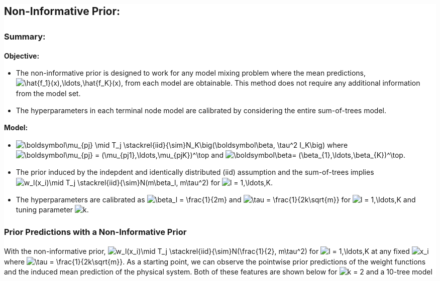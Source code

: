 ## Non-Informative Prior:

### Summary:

**Objective:**

- The non-informative prior is designed to work for any model mixing
  problem where the mean predictions,
  ![\hat{f_1}(x),\ldots,\hat{f_K}(x)](https://latex.codecogs.com/png.image?%5Cdpi%7B110%7D&space;%5Cbg_white&space;%5Chat%7Bf_1%7D%28x%29%2C%5Cldots%2C%5Chat%7Bf_K%7D%28x%29 "\hat{f_1}(x),\ldots,\hat{f_K}(x)"),
  from each model are obtainable. This method does not require any
  additional information from the model set.

- The hyperparameters in each terminal node model are calibrated by
  considering the entire sum-of-trees model.

**Model:**

- ![\boldsymbol\mu\_{pj} \mid T_j \stackrel{iid}{\sim}N_K\big(\boldsymbol\beta, \tau^2 I_K\big)](https://latex.codecogs.com/png.image?%5Cdpi%7B110%7D&space;%5Cbg_white&space;%5Cboldsymbol%5Cmu_%7Bpj%7D%20%5Cmid%20T_j%20%5Cstackrel%7Biid%7D%7B%5Csim%7DN_K%5Cbig%28%5Cboldsymbol%5Cbeta%2C%20%5Ctau%5E2%20I_K%5Cbig%29 "\boldsymbol\mu_{pj} \mid T_j \stackrel{iid}{\sim}N_K\big(\boldsymbol\beta, \tau^2 I_K\big)")
  where
  ![\boldsymbol\mu\_{pj} = (\mu\_{pj1},\ldots,\mu\_{pjK})^\top](https://latex.codecogs.com/png.image?%5Cdpi%7B110%7D&space;%5Cbg_white&space;%5Cboldsymbol%5Cmu_%7Bpj%7D%20%3D%20%28%5Cmu_%7Bpj1%7D%2C%5Cldots%2C%5Cmu_%7BpjK%7D%29%5E%5Ctop "\boldsymbol\mu_{pj} = (\mu_{pj1},\ldots,\mu_{pjK})^\top")
  and
  ![\boldsymbol\beta= (\beta\_{1},\ldots,\beta\_{K})^\top](https://latex.codecogs.com/png.image?%5Cdpi%7B110%7D&space;%5Cbg_white&space;%5Cboldsymbol%5Cbeta%3D%20%28%5Cbeta_%7B1%7D%2C%5Cldots%2C%5Cbeta_%7BK%7D%29%5E%5Ctop "\boldsymbol\beta= (\beta_{1},\ldots,\beta_{K})^\top").

- The prior induced by the indepdent and identically distributed (iid)
  assumption and the sum-of-trees implies
  ![w_l(x_i)\mid T_j \stackrel{iid}{\sim}N(m\beta_l, m\tau^2)](https://latex.codecogs.com/png.image?%5Cdpi%7B110%7D&space;%5Cbg_white&space;w_l%28x_i%29%5Cmid%20T_j%20%5Cstackrel%7Biid%7D%7B%5Csim%7DN%28m%5Cbeta_l%2C%20m%5Ctau%5E2%29 "w_l(x_i)\mid T_j \stackrel{iid}{\sim}N(m\beta_l, m\tau^2)")
  for
  ![l = 1,\ldots,K](https://latex.codecogs.com/png.image?%5Cdpi%7B110%7D&space;%5Cbg_white&space;l%20%3D%201%2C%5Cldots%2CK "l = 1,\ldots,K").

- The hyperparameters are calibrated as
  ![\beta_l = \frac{1}{2m}](https://latex.codecogs.com/png.image?%5Cdpi%7B110%7D&space;%5Cbg_white&space;%5Cbeta_l%20%3D%20%5Cfrac%7B1%7D%7B2m%7D "\beta_l = \frac{1}{2m}")
  and
  ![\tau = \frac{1}{2k\sqrt{m}}](https://latex.codecogs.com/png.image?%5Cdpi%7B110%7D&space;%5Cbg_white&space;%5Ctau%20%3D%20%5Cfrac%7B1%7D%7B2k%5Csqrt%7Bm%7D%7D "\tau = \frac{1}{2k\sqrt{m}}")
  for
  ![l = 1,\ldots,K](https://latex.codecogs.com/png.image?%5Cdpi%7B110%7D&space;%5Cbg_white&space;l%20%3D%201%2C%5Cldots%2CK "l = 1,\ldots,K")
  and tuning parameter
  ![k](https://latex.codecogs.com/png.image?%5Cdpi%7B110%7D&space;%5Cbg_white&space;k "k").

### Prior Predictions with a Non-Informative Prior

With the non-informative prior,
![w_l(x_i)\mid T_j \stackrel{iid}{\sim}N(\frac{1}{2}, m\tau^2)](https://latex.codecogs.com/png.image?%5Cdpi%7B110%7D&space;%5Cbg_white&space;w_l%28x_i%29%5Cmid%20T_j%20%5Cstackrel%7Biid%7D%7B%5Csim%7DN%28%5Cfrac%7B1%7D%7B2%7D%2C%20m%5Ctau%5E2%29 "w_l(x_i)\mid T_j \stackrel{iid}{\sim}N(\frac{1}{2}, m\tau^2)")
for
![l = 1,\ldots,K](https://latex.codecogs.com/png.image?%5Cdpi%7B110%7D&space;%5Cbg_white&space;l%20%3D%201%2C%5Cldots%2CK "l = 1,\ldots,K")
at any fixed
![x_i](https://latex.codecogs.com/png.image?%5Cdpi%7B110%7D&space;%5Cbg_white&space;x_i "x_i")
where
![\tau = \frac{1}{2k\sqrt{m}}](https://latex.codecogs.com/png.image?%5Cdpi%7B110%7D&space;%5Cbg_white&space;%5Ctau%20%3D%20%5Cfrac%7B1%7D%7B2k%5Csqrt%7Bm%7D%7D "\tau = \frac{1}{2k\sqrt{m}}").
As a starting point, we can observe the pointwise prior predictions of
the weight functions and the induced mean prediction of the physical
system. Both of these features are shown below for
![k = 2](https://latex.codecogs.com/png.image?%5Cdpi%7B110%7D&space;%5Cbg_white&space;k%20%3D%202 "k = 2")
and a 10-tree model